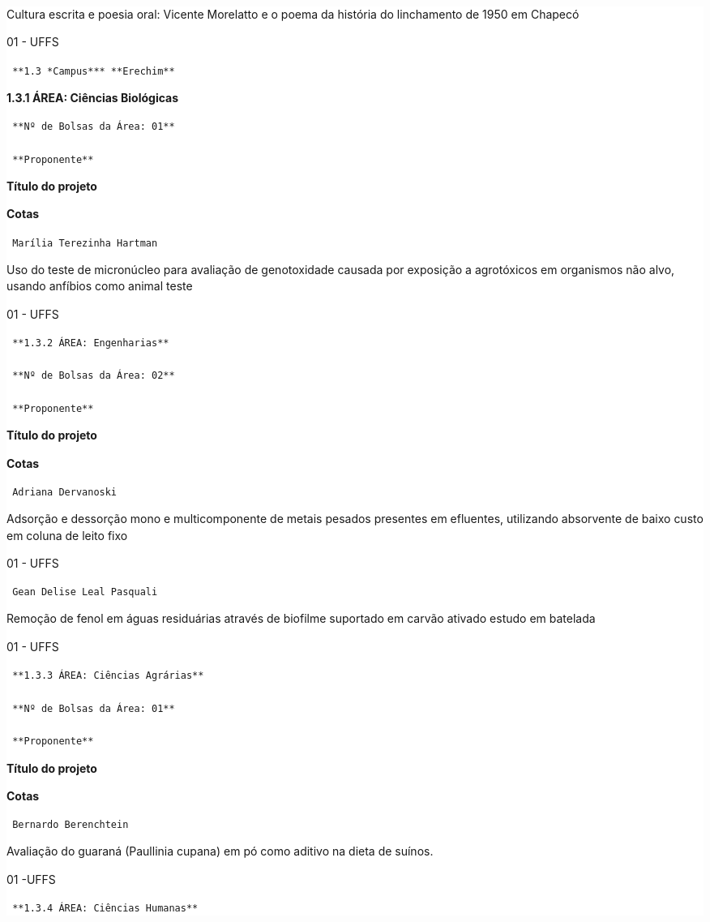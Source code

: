    Cultura escrita e poesia oral: Vicente Morelatto e o poema da história do linchamento de 1950 em Chapecó

   01 - UFFS

     **1.3 *Campus*** **Erechim**

 **1.3.1 ÁREA: Ciências Biológicas**

     **Nº de Bolsas da Área: 01**

     **Proponente**

   **Título do projeto**

   **Cotas**

     Marília Terezinha Hartman

   Uso do teste de micronúcleo para avaliação de genotoxidade causada por exposição a agrotóxicos em organismos não alvo, usando anfíbios como animal teste

   01 - UFFS

     **1.3.2 ÁREA: Engenharias**

     **Nº de Bolsas da Área: 02**

     **Proponente**

   **Título do projeto**

   **Cotas**

     Adriana Dervanoski

   Adsorção e dessorção mono e multicomponente de metais pesados presentes em efluentes, utilizando absorvente de baixo custo em coluna de leito fixo

   01 - UFFS

     Gean Delise Leal Pasquali

   Remoção de fenol em águas residuárias através de biofilme suportado em carvão ativado estudo em batelada

   01 - UFFS

     **1.3.3 ÁREA: Ciências Agrárias**

     **Nº de Bolsas da Área: 01**

     **Proponente**

   **Título do projeto**

   **Cotas**

     Bernardo Berenchtein

   Avaliação do guaraná (Paullinia cupana) em pó como aditivo na dieta de suínos.

   01 -UFFS

     **1.3.4 ÁREA: Ciências Humanas**
